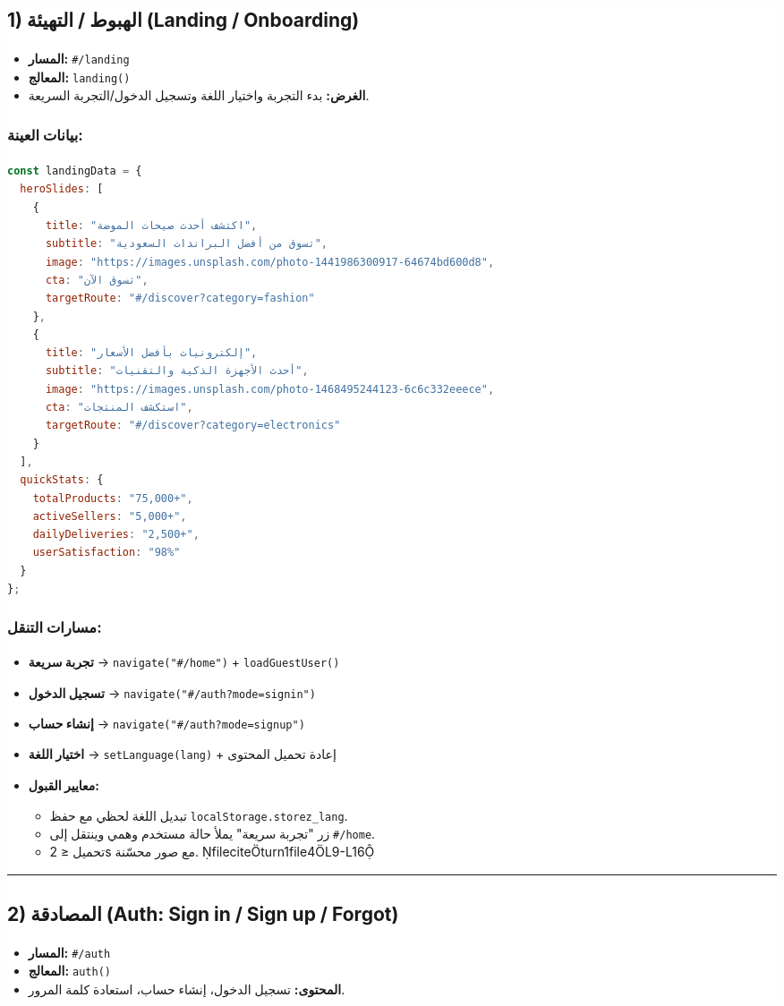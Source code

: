 ## 1) الهبوط / التهيئة (Landing / Onboarding)
- **المسار:** `#/landing`
- **المعالج:** `landing()`
- **الغرض:** بدء التجربة واختيار اللغة وتسجيل الدخول/التجربة السريعة.

### بيانات العينة:
```javascript
const landingData = {
  heroSlides: [
    {
      title: "اكتشف أحدث صيحات الموضة",
      subtitle: "تسوق من أفضل البراندات السعودية",
      image: "https://images.unsplash.com/photo-1441986300917-64674bd600d8",
      cta: "تسوق الآن",
      targetRoute: "#/discover?category=fashion"
    },
    {
      title: "إلكترونيات بأفضل الأسعار",
      subtitle: "أحدث الأجهزة الذكية والتقنيات",
      image: "https://images.unsplash.com/photo-1468495244123-6c6c332eeece",
      cta: "استكشف المنتجات",
      targetRoute: "#/discover?category=electronics"
    }
  ],
  quickStats: {
    totalProducts: "75,000+",
    activeSellers: "5,000+",
    dailyDeliveries: "2,500+",
    userSatisfaction: "98%"
  }
};
```

### مسارات التنقل:
- **تجربة سريعة** → `navigate("#/home")` + `loadGuestUser()`
- **تسجيل الدخول** → `navigate("#/auth?mode=signin")`
- **إنشاء حساب** → `navigate("#/auth?mode=signup")`
- **اختيار اللغة** → `setLanguage(lang)` + إعادة تحميل المحتوى

- **معايير القبول:**
  - تبديل اللغة لحظي مع حفظ `localStorage.storez_lang`.
  - زر "تجربة سريعة" يملأ حالة مستخدم وهمي وينتقل إلى `#/home`.
  - تحميل ≤ 2s مع صور محسّنة. fileciteturn1file4L9-L16

---

## 2) المصادقة (Auth: Sign in / Sign up / Forgot)
- **المسار:** `#/auth`
- **المعالج:** `auth()`
- **المحتوى:** تسجيل الدخول، إنشاء حساب، استعادة كلمة المرور.
